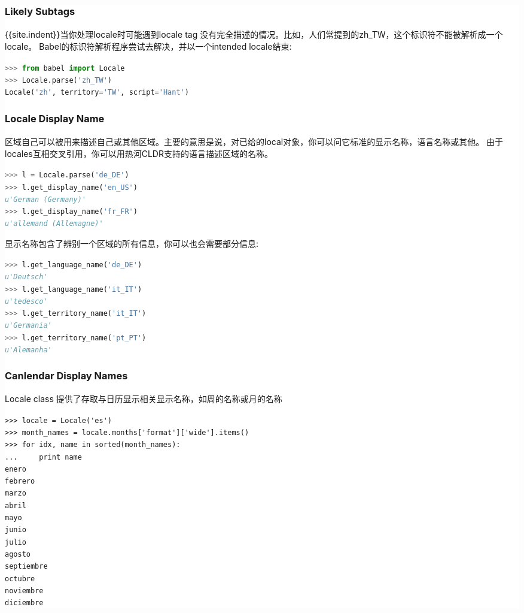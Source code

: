 ### Likely Subtags
{{site.indent}}当你处理locale时可能遇到locale tag 没有完全描述的情况。比如，人们常提到的zh_TW，这个标识符不能被解析成一个locale。
Babel的标识符解析程序尝试去解决，并以一个intended locale结束:   
~~~ python
>>> from babel import Locale
>>> Locale.parse('zh_TW')
Locale('zh', territory='TW', script='Hant')
~~~

### Locale Display Name
区域自己可以被用来描述自己或其他区域。主要的意思是说，对已给的local对象，你可以问它标准的显示名称，语言名称或其他。
由于locales互相交叉引用，你可以用热河CLDR支持的语言描述区域的名称。 
~~~ python
>>> l = Locale.parse('de_DE')
>>> l.get_display_name('en_US')
u'German (Germany)'
>>> l.get_display_name('fr_FR')
u'allemand (Allemagne)'
~~~
显示名称包含了辨别一个区域的所有信息，你可以也会需要部分信息:
~~~ python
>>> l.get_language_name('de_DE')
u'Deutsch'
>>> l.get_language_name('it_IT')
u'tedesco'
>>> l.get_territory_name('it_IT')
u'Germania'
>>> l.get_territory_name('pt_PT')
u'Alemanha'
~~~

### Canlendar Display Names
Locale class 提供了存取与日历显示相关显示名称，如周的名称或月的名称
~~~
>>> locale = Locale('es')
>>> month_names = locale.months['format']['wide'].items()
>>> for idx, name in sorted(month_names):
...     print name
enero
febrero
marzo
abril
mayo
junio
julio
agosto
septiembre
octubre
noviembre
diciembre
~~~
